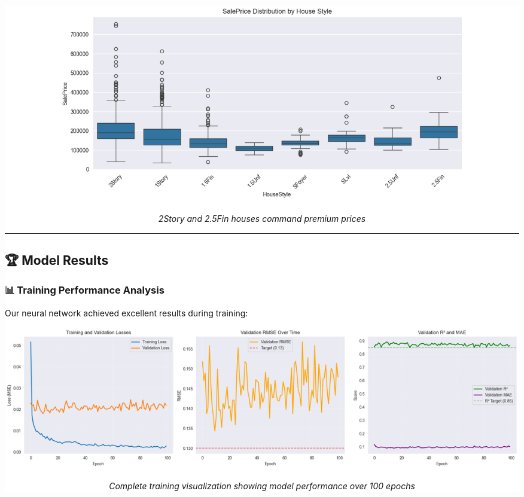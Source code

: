 <div align="center">
<img src="images/SalePrice Distribution by House Style.png" alt="Price by House Style" width="680" />
<p><em>2Story and 2.5Fin houses command premium prices</em></p>
</div>

---

## 🏆 Model Results

### 📊 Training Performance Analysis

Our neural network achieved excellent results during training:

<div align="center">

<img src="images/visualization_of_the_training_process.png" alt="Training Process Visualization" width="900" />

<p><em>Complete training visualization showing model performance over 100 epochs</em></p>
